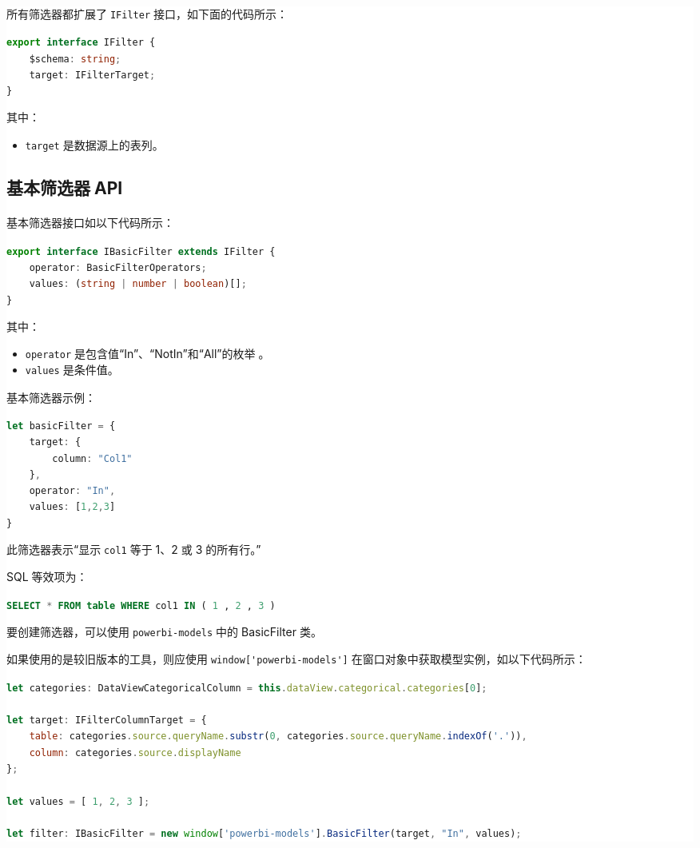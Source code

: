所有筛选器都扩展了 `IFilter` 接口，如下面的代码所示：

```typescript
export interface IFilter {
    $schema: string;
    target: IFilterTarget;
}
```
其中：
* `target` 是数据源上的表列。

## <a name="the-basic-filter-api"></a>基本筛选器 API

基本筛选器接口如以下代码所示：

```typescript
export interface IBasicFilter extends IFilter {
    operator: BasicFilterOperators;
    values: (string | number | boolean)[];
}
```

其中：
* `operator` 是包含值“In”、“NotIn”和“All”的枚举    。
* `values` 是条件值。

基本筛选器示例：

```typescript
let basicFilter = {
    target: {
        column: "Col1"
    },
    operator: "In",
    values: [1,2,3]
}
```

此筛选器表示“显示 `col1` 等于 1、2 或 3 的所有行。”

SQL 等效项为：

```sql
SELECT * FROM table WHERE col1 IN ( 1 , 2 , 3 )
```

要创建筛选器，可以使用 `powerbi-models` 中的 BasicFilter 类。

如果使用的是较旧版本的工具，则应使用 `window['powerbi-models']` 在窗口对象中获取模型实例，如以下代码所示：

```javascript
let categories: DataViewCategoricalColumn = this.dataView.categorical.categories[0];

let target: IFilterColumnTarget = {
    table: categories.source.queryName.substr(0, categories.source.queryName.indexOf('.')),
    column: categories.source.displayName
};

let values = [ 1, 2, 3 ];

let filter: IBasicFilter = new window['powerbi-models'].BasicFilter(target, "In", values);
```
